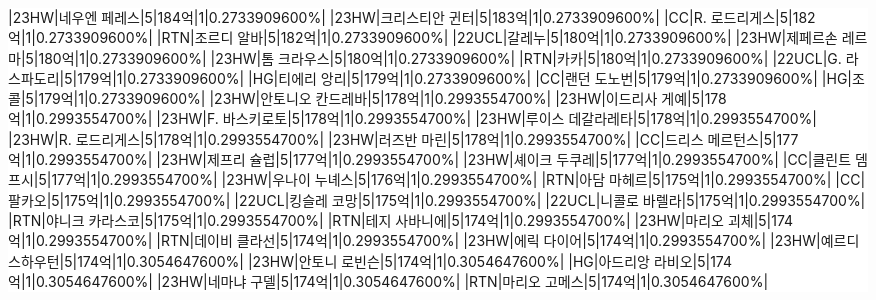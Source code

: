 |23HW|네우엔 페레스|5|184억|1|0.2733909600%|
|23HW|크리스티안 귄터|5|183억|1|0.2733909600%|
|CC|R. 로드리게스|5|182억|1|0.2733909600%|
|RTN|조르디 알바|5|182억|1|0.2733909600%|
|22UCL|갈레누|5|180억|1|0.2733909600%|
|23HW|제페르손 레르마|5|180억|1|0.2733909600%|
|23HW|톰 크라우스|5|180억|1|0.2733909600%|
|RTN|카카|5|180억|1|0.2733909600%|
|22UCL|G. 라스파도리|5|179억|1|0.2733909600%|
|HG|티에리 앙리|5|179억|1|0.2733909600%|
|CC|랜던 도노번|5|179억|1|0.2733909600%|
|HG|조 콜|5|179억|1|0.2733909600%|
|23HW|안토니오 칸드레바|5|178억|1|0.2993554700%|
|23HW|이드리사 게예|5|178억|1|0.2993554700%|
|23HW|F. 바스키로토|5|178억|1|0.2993554700%|
|23HW|루이스 데갈라레타|5|178억|1|0.2993554700%|
|23HW|R. 로드리게스|5|178억|1|0.2993554700%|
|23HW|러즈반 마린|5|178억|1|0.2993554700%|
|CC|드리스 메르턴스|5|177억|1|0.2993554700%|
|23HW|제프리 슐럽|5|177억|1|0.2993554700%|
|23HW|셰이크 두쿠레|5|177억|1|0.2993554700%|
|CC|클린트 뎀프시|5|177억|1|0.2993554700%|
|23HW|우나이 누녜스|5|176억|1|0.2993554700%|
|RTN|아담 마헤르|5|175억|1|0.2993554700%|
|CC|팔카오|5|175억|1|0.2993554700%|
|22UCL|킹슬레 코망|5|175억|1|0.2993554700%|
|22UCL|니콜로 바렐라|5|175억|1|0.2993554700%|
|RTN|야니크 카라스코|5|175억|1|0.2993554700%|
|RTN|테지 사바니에|5|174억|1|0.2993554700%|
|23HW|마리오 괴체|5|174억|1|0.2993554700%|
|RTN|데이비 클라선|5|174억|1|0.2993554700%|
|23HW|에릭 다이어|5|174억|1|0.2993554700%|
|23HW|예르디 스하우턴|5|174억|1|0.3054647600%|
|23HW|안토니 로빈슨|5|174억|1|0.3054647600%|
|HG|아드리앙 라비오|5|174억|1|0.3054647600%|
|23HW|네마냐 구델|5|174억|1|0.3054647600%|
|RTN|마리오 고메스|5|174억|1|0.3054647600%|